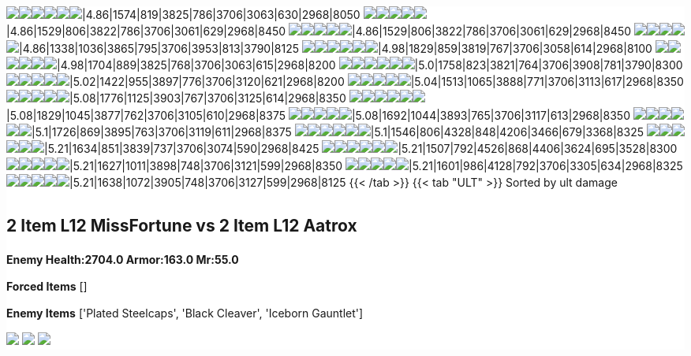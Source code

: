 ![](/item/6672.png)![](/item/3006.png)![](/item/1053.png)![](/item/1055.png)![](/item/1038.png)![](/item/1038.png)|4.86|1574|819|3825|786|3706|3063|630|2968|8050
![](/item/6672.png)![](/item/6693.png)![](/item/1053.png)![](/item/1055.png)![](/item/3006.png)|4.86|1529|806|3822|786|3706|3061|629|2968|8450
![](/item/6672.png)![](/item/6696.png)![](/item/1053.png)![](/item/1055.png)![](/item/3006.png)|4.86|1529|806|3822|786|3706|3061|629|2968|8450
![](/item/3153.png)![](/item/3091.png)![](/item/1001.png)![](/item/1055.png)![](/item/1037.png)|4.86|1338|1036|3865|795|3706|3953|813|3790|8125
![](/item/6672.png)![](/item/6691.png)![](/item/1001.png)![](/item/1053.png)![](/item/1055.png)![](/item/1036.png)|4.98|1829|859|3819|767|3706|3058|614|2968|8100
![](/item/6672.png)![](/item/6694.png)![](/item/1001.png)![](/item/1053.png)![](/item/1055.png)![](/item/1036.png)|4.98|1704|889|3825|768|3706|3063|615|2968|8200
![](/item/6691.png)![](/item/3091.png)![](/item/1001.png)![](/item/1053.png)![](/item/1055.png)![](/item/1036.png)|5.0|1758|823|3821|764|3706|3908|781|3790|8300
![](/item/3153.png)![](/item/3046.png)![](/item/1055.png)![](/item/1038.png)![](/item/1036.png)|5.02|1422|955|3897|776|3706|3120|621|2968|8200
![](/item/3153.png)![](/item/3087.png)![](/item/1001.png)![](/item/1055.png)![](/item/1038.png)|5.04|1513|1065|3888|771|3706|3113|617|2968|8350
![](/item/3153.png)![](/item/3033.png)![](/item/1001.png)![](/item/1055.png)![](/item/1038.png)|5.08|1776|1125|3903|767|3706|3125|614|2968|8350
![](/item/3153.png)![](/item/6691.png)![](/item/1001.png)![](/item/1055.png)![](/item/1037.png)![](/item/1036.png)|5.08|1829|1045|3877|762|3706|3105|610|2968|8375
![](/item/3153.png)![](/item/6676.png)![](/item/1001.png)![](/item/1055.png)![](/item/1038.png)|5.08|1692|1044|3893|765|3706|3117|613|2968|8350
![](/item/6672.png)![](/item/3074.png)![](/item/1001.png)![](/item/1055.png)![](/item/1037.png)![](/item/1036.png)|5.1|1726|869|3895|763|3706|3119|611|2968|8375
![](/item/6672.png)![](/item/6609.png)![](/item/1001.png)![](/item/1053.png)![](/item/1055.png)![](/item/1037.png)|5.1|1546|806|4328|848|4206|3466|679|3368|8325
![](/item/6672.png)![](/item/3508.png)![](/item/1001.png)![](/item/1053.png)![](/item/1055.png)![](/item/1037.png)|5.21|1634|851|3839|737|3706|3074|590|2968|8425
![](/item/6672.png)![](/item/3161.png)![](/item/1001.png)![](/item/1053.png)![](/item/1055.png)![](/item/1036.png)|5.21|1507|792|4526|868|4406|3624|695|3528|8300
![](/item/3153.png)![](/item/6696.png)![](/item/1001.png)![](/item/1055.png)![](/item/1038.png)|5.21|1627|1011|3898|748|3706|3121|599|2968|8350
![](/item/3153.png)![](/item/3074.png)![](/item/1001.png)![](/item/1055.png)![](/item/1037.png)|5.21|1601|986|4128|792|3706|3305|634|2968|8325
![](/item/3153.png)![](/item/6694.png)![](/item/1001.png)![](/item/1055.png)![](/item/1037.png)|5.21|1638|1072|3905|748|3706|3127|599|2968|8125
{{< /tab >}}
{{< tab "ULT" >}}
Sorted by ult damage
## 2 Item L12 MissFortune vs 2 Item L12 Aatrox

**Enemy Health:2704.0 Armor:163.0 Mr:55.0**


**Forced Items** []








**Enemy Items** ['Plated Steelcaps', 'Black Cleaver', 'Iceborn Gauntlet']





![](/item/3047.png)
![](/item/3071.png)
![](/item/6662.png)

